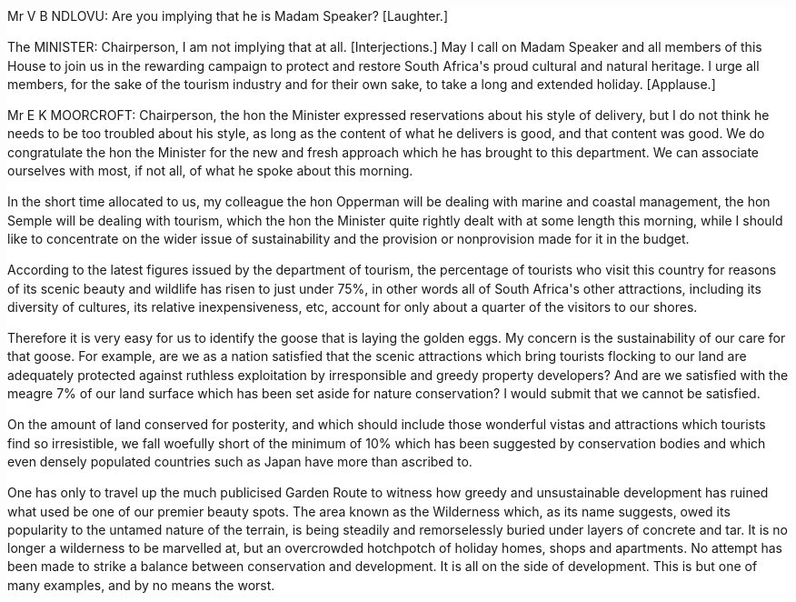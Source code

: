 Mr V B NDLOVU: Are you implying that he is Madam Speaker? [Laughter.]

The MINISTER: Chairperson, I am not implying that at all. [Interjections.]
May I call on Madam Speaker and all members of this House to join us in the
rewarding campaign to protect and restore South Africa's proud cultural and
natural heritage. I urge all members, for the sake of the tourism industry
and for their own sake, to take a long and extended holiday. [Applause.]

Mr E K MOORCROFT: Chairperson, the hon the Minister expressed reservations
about his style of delivery, but I do not think he needs to be too troubled
about his style, as long as the content of what he delivers is good, and
that content was good. We do congratulate the hon the Minister for the new
and fresh approach which he has brought to this department. We can
associate ourselves with most, if not all, of what he spoke about this
morning.

In the short time allocated to us, my colleague the hon Opperman will be
dealing with marine and coastal management, the hon Semple will be dealing
with tourism, which the hon the Minister quite rightly dealt with at some
length this morning, while I should like to concentrate on the wider issue
of sustainability and the provision or nonprovision made for it in the
budget.

According to the latest figures issued by the department of tourism, the
percentage of tourists who visit this country for reasons of its scenic
beauty and wildlife has risen to just under 75%, in other words all of
South Africa's other attractions, including its diversity of cultures, its
relative inexpensiveness, etc, account for only about a quarter of the
visitors to our shores.

Therefore it is very easy for us to identify the goose that is laying the
golden eggs. My concern is the sustainability of our care for that goose.
For example, are we as a nation satisfied that the scenic attractions which
bring tourists flocking to our land are adequately protected against
ruthless exploitation by irresponsible and greedy property developers? And
are we satisfied with the meagre 7% of our land surface which has been set
aside for nature conservation? I would submit that we cannot be satisfied.

On the amount of land conserved for posterity, and which should include
those wonderful vistas and attractions which tourists find so irresistible,
we fall woefully short of the minimum of 10% which has been suggested by
conservation bodies and which even densely populated countries such as
Japan have more than ascribed to.

One has only to travel up the much publicised Garden Route to witness how
greedy and unsustainable development has ruined what used be one of our
premier beauty spots. The area known as the Wilderness which, as its name
suggests, owed its popularity to the untamed nature of the terrain, is
being steadily and remorselessly buried under layers of concrete and tar.
It is no longer a wilderness to be marvelled at, but an overcrowded
hotchpotch of holiday homes, shops and apartments. No attempt has been made
to strike a balance between conservation and development. It is all on the
side of development. This is but one of many examples, and by no means the
worst.
